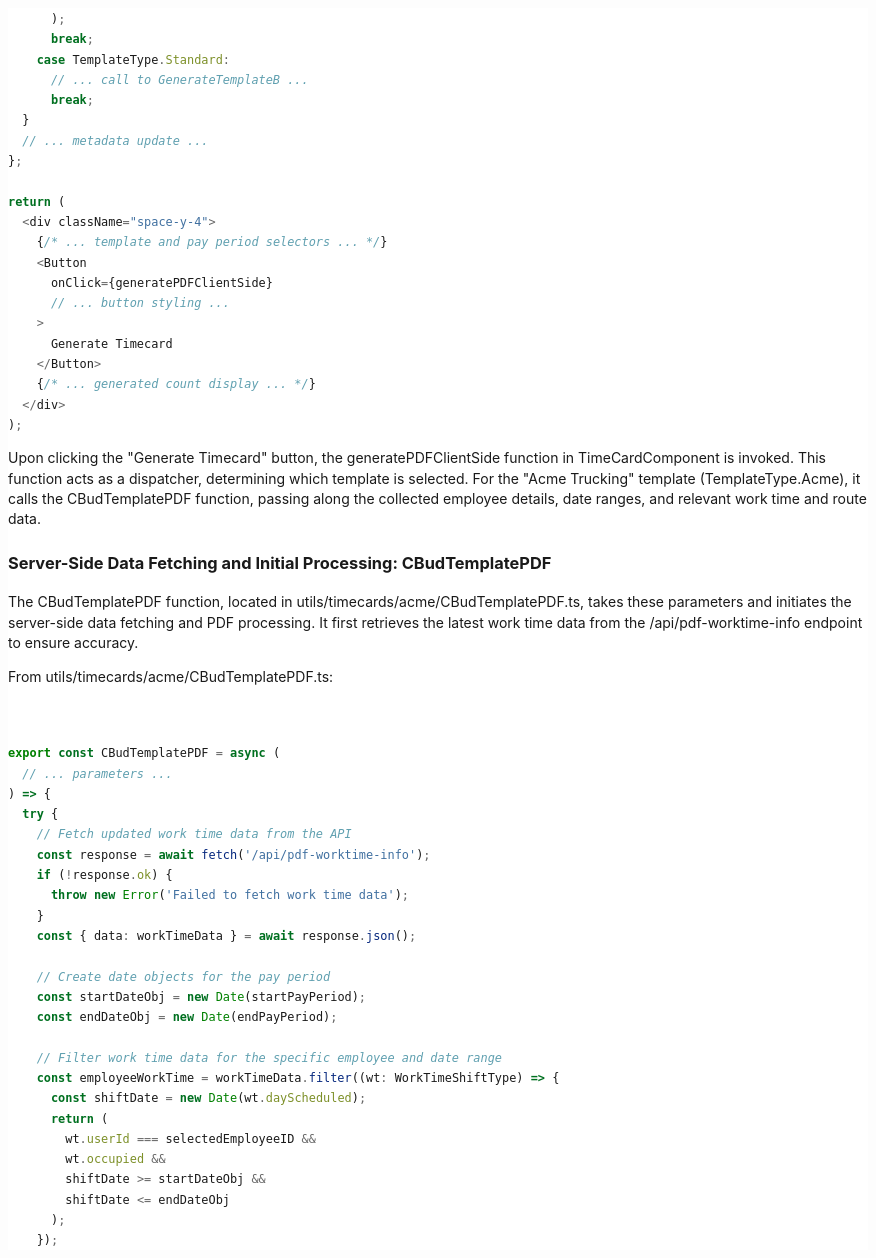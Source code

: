 ```typescript
      );
      break;
    case TemplateType.Standard:
      // ... call to GenerateTemplateB ...
      break;
  }
  // ... metadata update ...
};

return (
  <div className="space-y-4">
    {/* ... template and pay period selectors ... */}
    <Button
      onClick={generatePDFClientSide}
      // ... button styling ...
    >
      Generate Timecard
    </Button>
    {/* ... generated count display ... */}
  </div>
);

```

Upon clicking the "Generate Timecard" button, the generatePDFClientSide function in TimeCardComponent is invoked. This function acts as a dispatcher, determining which template is selected. For the "Acme Trucking" template (TemplateType.Acme), it calls the CBudTemplatePDF function, passing along the collected employee details, date ranges, and relevant work time and route data.

### Server-Side Data Fetching and Initial Processing: CBudTemplatePDF
The CBudTemplatePDF function, located in utils/timecards/acme/CBudTemplatePDF.ts, takes these parameters and initiates the server-side data fetching and PDF processing. It first retrieves the latest work time data from the /api/pdf-worktime-info endpoint to ensure accuracy.

From utils/timecards/acme/CBudTemplatePDF.ts:
```ts


export const CBudTemplatePDF = async (
  // ... parameters ...
) => {
  try {
    // Fetch updated work time data from the API
    const response = await fetch('/api/pdf-worktime-info');
    if (!response.ok) {
      throw new Error('Failed to fetch work time data');
    }
    const { data: workTimeData } = await response.json();

    // Create date objects for the pay period
    const startDateObj = new Date(startPayPeriod);
    const endDateObj = new Date(endPayPeriod);

    // Filter work time data for the specific employee and date range
    const employeeWorkTime = workTimeData.filter((wt: WorkTimeShiftType) => {
      const shiftDate = new Date(wt.dayScheduled);
      return (
        wt.userId === selectedEmployeeID &&
        wt.occupied &&
        shiftDate >= startDateObj &&
        shiftDate <= endDateObj
      );
    });
```